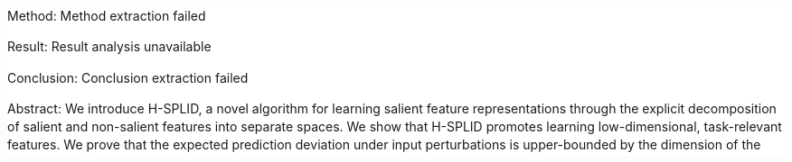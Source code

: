 Method: Method extraction failed

Result: Result analysis unavailable

Conclusion: Conclusion extraction failed

Abstract: We introduce H-SPLID, a novel algorithm for learning salient feature
representations through the explicit decomposition of salient and non-salient
features into separate spaces. We show that H-SPLID promotes learning
low-dimensional, task-relevant features. We prove that the expected prediction
deviation under input perturbations is upper-bounded by the dimension of the
